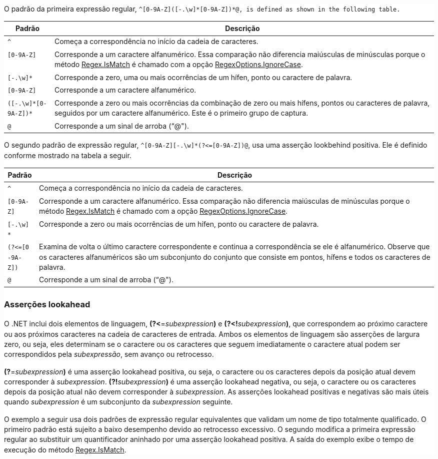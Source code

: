 O padrão da primeira expressão regular, `^[0-9A-Z]([-.\w]*[0-9A-Z])*@, is defined as shown in the following table.`

Padrão | Descrição
------- | ----------- 
`^` | Começa a correspondência no início da cadeia de caracteres.
`[0-9A-Z]` | Corresponde a um caractere alfanumérico. Essa comparação não diferencia maiúsculas de minúsculas porque o método [Regex.IsMatch](xref:System.Text.RegularExpressions.Regex.IsMatch(System.String,System.String,System.Text.RegularExpressions.RegexOptions)) é chamado com a opção [RegexOptions.IgnoreCase](xref:System.Text.RegularExpressions.RegexOptions.IgnoreCase).
`[-.\w]*` | Corresponde a zero, uma ou mais ocorrências de um hífen, ponto ou caractere de palavra. 
`[0-9A-Z]` | Corresponde a um caractere alfanumérico. 
`([-.\w]*[0-9A-Z])*` | Corresponde a zero ou mais ocorrências da combinação de zero ou mais hífens, pontos ou caracteres de palavra, seguidos por um caractere alfanumérico. Este é o primeiro grupo de captura.
`@` | Corresponde a um sinal de arroba (“@").
 
O segundo padrão de expressão regular, `^[0-9A-Z][-.\w]*(?<=[0-9A-Z])@`, usa uma asserção lookbehind positiva. Ele é definido conforme mostrado na tabela a seguir.

Padrão | Descrição
------- | ----------- 
`^` | Começa a correspondência no início da cadeia de caracteres.
`[0-9A-Z]` | Corresponde a um caractere alfanumérico. Essa comparação não diferencia maiúsculas de minúsculas porque o método [Regex.IsMatch](xref:System.Text.RegularExpressions.Regex.IsMatch(System.String,System.String,System.Text.RegularExpressions.RegexOptions)) é chamado com a opção [RegexOptions.IgnoreCase](xref:System.Text.RegularExpressions.RegexOptions.IgnoreCase).
`[-.\w]*` | Corresponde a zero ou mais ocorrências de um hífen, ponto ou caractere de palavra.
`(?<=[0-9A-Z])` | Examina de volta o último caractere correspondente e continua a correspondência se ele é alfanumérico. Observe que os caracteres alfanuméricos são um subconjunto do conjunto que consiste em pontos, hífens e todos os caracteres de palavra.
`@` | Corresponde a um sinal de arroba (“@").
 
### <a name="lookahead-assertions"></a>Asserções lookahead

O .NET inclui dois elementos de linguagem, **(?<**=_subexpression_**)** e **(?<!**_subexpression_**)**, que correspondem ao próximo caractere ou aos próximos caracteres na cadeia de caracteres de entrada. Ambos os elementos de linguagem são asserções de largura zero, ou seja, eles determinam se o caractere ou os caracteres que seguem imediatamente o caractere atual podem ser correspondidos pela *subexpressão*, sem avanço ou retrocesso. 

**(?**=_subexpression_**)** é uma asserção lookahead positiva, ou seja, o caractere ou os caracteres depois da posição atual devem corresponder à *subexpression*. **(?!**_subexpression_**)** é uma asserção lookahead negativa, ou seja, o caractere ou os caracteres depois da posição atual não devem corresponder à *subexpression*. As asserções lookahead positivas e negativas são mais úteis quando *subexpression* é um subconjunto da *subexpression* seguinte. 

O exemplo a seguir usa dois padrões de expressão regular equivalentes que validam um nome de tipo totalmente qualificado. O primeiro padrão está sujeito a baixo desempenho devido ao retrocesso excessivo. O segundo modifica a primeira expressão regular ao substituir um quantificador aninhado por uma asserção lookahead positiva. A saída do exemplo exibe o tempo de execução do método [Regex.IsMatch](xref:System.Text.RegularExpressions.Regex.IsMatch(System.String,System.String,System.Text.RegularExpressions.RegexOptions)).
